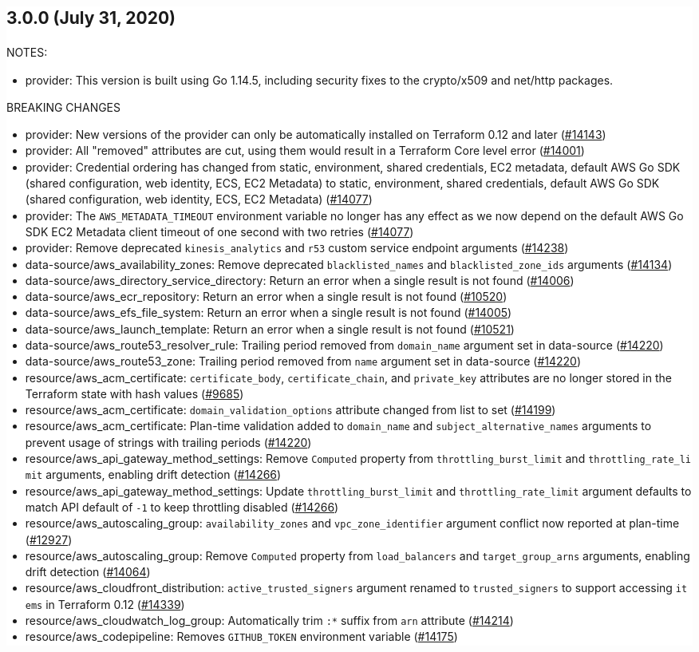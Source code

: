 ## 3.0.0 (July 31, 2020)

NOTES:
* provider: This version is built using Go 1.14.5, including security fixes to the crypto/x509 and net/http packages.

BREAKING CHANGES

* provider: New versions of the provider can only be automatically installed on Terraform 0.12 and later ([#14143](https://github.com/terraform-providers/terraform-provider-aws/issues/14143))
* provider: All "removed" attributes are cut, using them would result in a Terraform Core level error ([#14001](https://github.com/terraform-providers/terraform-provider-aws/issues/14001))
* provider: Credential ordering has changed from static, environment, shared credentials, EC2 metadata, default AWS Go SDK (shared configuration, web identity, ECS, EC2 Metadata) to static, environment, shared credentials, default AWS Go SDK (shared configuration, web identity, ECS, EC2 Metadata) ([#14077](https://github.com/terraform-providers/terraform-provider-aws/issues/14077))
* provider: The `AWS_METADATA_TIMEOUT` environment variable no longer has any effect as we now depend on the default AWS Go SDK EC2 Metadata client timeout of one second with two retries ([#14077](https://github.com/terraform-providers/terraform-provider-aws/issues/14077))
* provider: Remove deprecated `kinesis_analytics` and `r53` custom service endpoint arguments ([#14238](https://github.com/terraform-providers/terraform-provider-aws/issues/14238))
* data-source/aws_availability_zones: Remove deprecated `blacklisted_names` and `blacklisted_zone_ids` arguments ([#14134](https://github.com/terraform-providers/terraform-provider-aws/issues/14134))
* data-source/aws_directory_service_directory: Return an error when a single result is not found ([#14006](https://github.com/terraform-providers/terraform-provider-aws/issues/14006))
* data-source/aws_ecr_repository: Return an error when a single result is not found ([#10520](https://github.com/terraform-providers/terraform-provider-aws/issues/10520))
* data-source/aws_efs_file_system: Return an error when a single result is not found ([#14005](https://github.com/terraform-providers/terraform-provider-aws/issues/14005))
* data-source/aws_launch_template: Return an error when a single result is not found ([#10521](https://github.com/terraform-providers/terraform-provider-aws/issues/10521))
* data-source/aws_route53_resolver_rule: Trailing period removed from `domain_name` argument set in data-source ([#14220](https://github.com/terraform-providers/terraform-provider-aws/issues/14220))
* data-source/aws_route53_zone: Trailing period removed from `name` argument set in data-source ([#14220](https://github.com/terraform-providers/terraform-provider-aws/issues/14220))
* resource/aws_acm_certificate: `certificate_body`, `certificate_chain`, and `private_key` attributes are no longer stored in the Terraform state with hash values ([#9685](https://github.com/terraform-providers/terraform-provider-aws/issues/9685))
* resource/aws_acm_certificate: `domain_validation_options` attribute changed from list to set ([#14199](https://github.com/terraform-providers/terraform-provider-aws/issues/14199))
* resource/aws_acm_certificate: Plan-time validation added to `domain_name` and `subject_alternative_names` arguments to prevent usage of strings with trailing periods ([#14220](https://github.com/terraform-providers/terraform-provider-aws/issues/14220))
* resource/aws_api_gateway_method_settings: Remove `Computed` property from `throttling_burst_limit` and `throttling_rate_limit` arguments, enabling drift detection ([#14266](https://github.com/terraform-providers/terraform-provider-aws/issues/14266))
* resource/aws_api_gateway_method_settings: Update `throttling_burst_limit` and `throttling_rate_limit` argument defaults to match API default of `-1` to keep throttling disabled ([#14266](https://github.com/terraform-providers/terraform-provider-aws/issues/14266))
* resource/aws_autoscaling_group: `availability_zones` and `vpc_zone_identifier` argument conflict now reported at plan-time ([#12927](https://github.com/terraform-providers/terraform-provider-aws/issues/12927))
* resource/aws_autoscaling_group: Remove `Computed` property from `load_balancers` and `target_group_arns` arguments, enabling drift detection ([#14064](https://github.com/terraform-providers/terraform-provider-aws/issues/14064))
* resource/aws_cloudfront_distribution: `active_trusted_signers` argument renamed to `trusted_signers` to support accessing `items` in Terraform 0.12 ([#14339](https://github.com/terraform-providers/terraform-provider-aws/issues/14339))
* resource/aws_cloudwatch_log_group: Automatically trim `:*` suffix from `arn` attribute ([#14214](https://github.com/terraform-providers/terraform-provider-aws/issues/14214))
* resource/aws_codepipeline: Removes `GITHUB_TOKEN` environment variable ([#14175](https://github.com/terraform-providers/terraform-provider-aws/issues/14175))